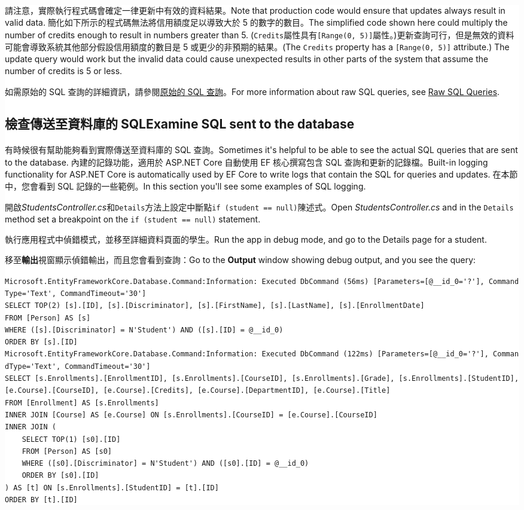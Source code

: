<span data-ttu-id="8a4ca-161">請注意，實際執行程式碼會確定一律更新中有效的資料結果。</span><span class="sxs-lookup"><span data-stu-id="8a4ca-161">Note that production code would ensure that updates always result in valid data.</span></span> <span data-ttu-id="8a4ca-162">簡化如下所示的程式碼無法將信用額度足以導致大於 5 的數字的數目。</span><span class="sxs-lookup"><span data-stu-id="8a4ca-162">The simplified code shown here could multiply the number of credits enough to result in numbers greater than 5.</span></span> <span data-ttu-id="8a4ca-163">(`Credits`屬性具有`[Range(0, 5)]`屬性。)更新查詢可行，但是無效的資料可能會導致系統其他部分假設信用額度的數目是 5 或更少的非預期的結果。</span><span class="sxs-lookup"><span data-stu-id="8a4ca-163">(The `Credits` property has a `[Range(0, 5)]` attribute.) The update query would work but the invalid data could cause unexpected results in other parts of the system that assume the number of credits is 5 or less.</span></span>

<span data-ttu-id="8a4ca-164">如需原始的 SQL 查詢的詳細資訊，請參閱[原始的 SQL 查詢](https://docs.microsoft.com/ef/core/querying/raw-sql)。</span><span class="sxs-lookup"><span data-stu-id="8a4ca-164">For more information about raw SQL queries, see [Raw SQL Queries](https://docs.microsoft.com/ef/core/querying/raw-sql).</span></span>

## <a name="examine-sql-sent-to-the-database"></a><span data-ttu-id="8a4ca-165">檢查傳送至資料庫的 SQL</span><span class="sxs-lookup"><span data-stu-id="8a4ca-165">Examine SQL sent to the database</span></span>

<span data-ttu-id="8a4ca-166">有時候很有幫助能夠看到實際傳送至資料庫的 SQL 查詢。</span><span class="sxs-lookup"><span data-stu-id="8a4ca-166">Sometimes it's helpful to be able to see the actual SQL queries that are sent to the database.</span></span> <span data-ttu-id="8a4ca-167">內建的記錄功能，適用於 ASP.NET Core 自動使用 EF 核心撰寫包含 SQL 查詢和更新的記錄檔。</span><span class="sxs-lookup"><span data-stu-id="8a4ca-167">Built-in logging functionality for ASP.NET Core is automatically used by EF Core to write logs that contain the SQL for queries and updates.</span></span> <span data-ttu-id="8a4ca-168">在本節中，您會看到 SQL 記錄的一些範例。</span><span class="sxs-lookup"><span data-stu-id="8a4ca-168">In this section you'll see some examples of SQL logging.</span></span>

<span data-ttu-id="8a4ca-169">開啟*StudentsController.cs*和`Details`方法上設定中斷點`if (student == null)`陳述式。</span><span class="sxs-lookup"><span data-stu-id="8a4ca-169">Open *StudentsController.cs* and in the `Details` method set a breakpoint on the `if (student == null)` statement.</span></span>

<span data-ttu-id="8a4ca-170">執行應用程式中偵錯模式，並移至詳細資料頁面的學生。</span><span class="sxs-lookup"><span data-stu-id="8a4ca-170">Run the app in debug mode, and go to the Details page for a student.</span></span>

<span data-ttu-id="8a4ca-171">移至**輸出**視窗顯示偵錯輸出，而且您會看到查詢：</span><span class="sxs-lookup"><span data-stu-id="8a4ca-171">Go to the **Output** window showing debug output, and you see the query:</span></span>

```
Microsoft.EntityFrameworkCore.Database.Command:Information: Executed DbCommand (56ms) [Parameters=[@__id_0='?'], CommandType='Text', CommandTimeout='30']
SELECT TOP(2) [s].[ID], [s].[Discriminator], [s].[FirstName], [s].[LastName], [s].[EnrollmentDate]
FROM [Person] AS [s]
WHERE ([s].[Discriminator] = N'Student') AND ([s].[ID] = @__id_0)
ORDER BY [s].[ID]
Microsoft.EntityFrameworkCore.Database.Command:Information: Executed DbCommand (122ms) [Parameters=[@__id_0='?'], CommandType='Text', CommandTimeout='30']
SELECT [s.Enrollments].[EnrollmentID], [s.Enrollments].[CourseID], [s.Enrollments].[Grade], [s.Enrollments].[StudentID], [e.Course].[CourseID], [e.Course].[Credits], [e.Course].[DepartmentID], [e.Course].[Title]
FROM [Enrollment] AS [s.Enrollments]
INNER JOIN [Course] AS [e.Course] ON [s.Enrollments].[CourseID] = [e.Course].[CourseID]
INNER JOIN (
    SELECT TOP(1) [s0].[ID]
    FROM [Person] AS [s0]
    WHERE ([s0].[Discriminator] = N'Student') AND ([s0].[ID] = @__id_0)
    ORDER BY [s0].[ID]
) AS [t] ON [s.Enrollments].[StudentID] = [t].[ID]
ORDER BY [t].[ID]
```
